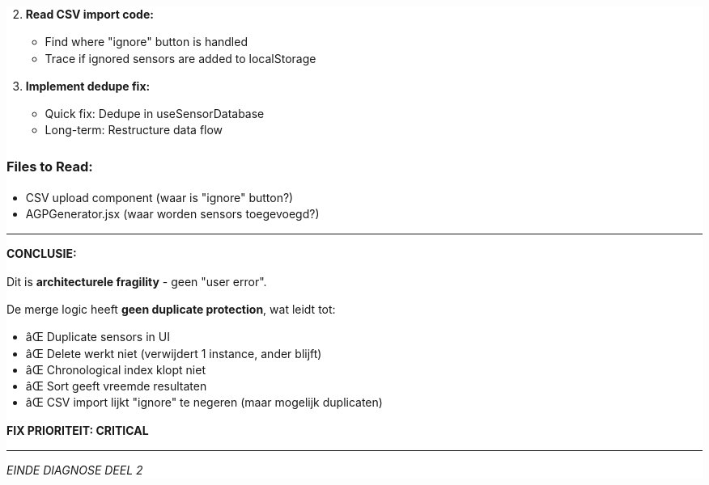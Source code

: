 2. **Read CSV import code:**
   - Find where "ignore" button is handled
   - Trace if ignored sensors are added to localStorage
   
3. **Implement dedupe fix:**
   - Quick fix: Dedupe in useSensorDatabase
   - Long-term: Restructure data flow

### Files to Read:
- CSV upload component (waar is "ignore" button?)
- AGPGenerator.jsx (waar worden sensors toegevoegd?)

---

**CONCLUSIE:**

Dit is **architecturele fragility** - geen "user error".

De merge logic heeft **geen duplicate protection**, wat leidt tot:
- âŒ Duplicate sensors in UI
- âŒ Delete werkt niet (verwijdert 1 instance, ander blijft)
- âŒ Chronological index klopt niet
- âŒ Sort geeft vreemde resultaten
- âŒ CSV import lijkt "ignore" te negeren (maar mogelijk duplicaten)

**FIX PRIORITEIT: CRITICAL**

---

*EINDE DIAGNOSE DEEL 2*
